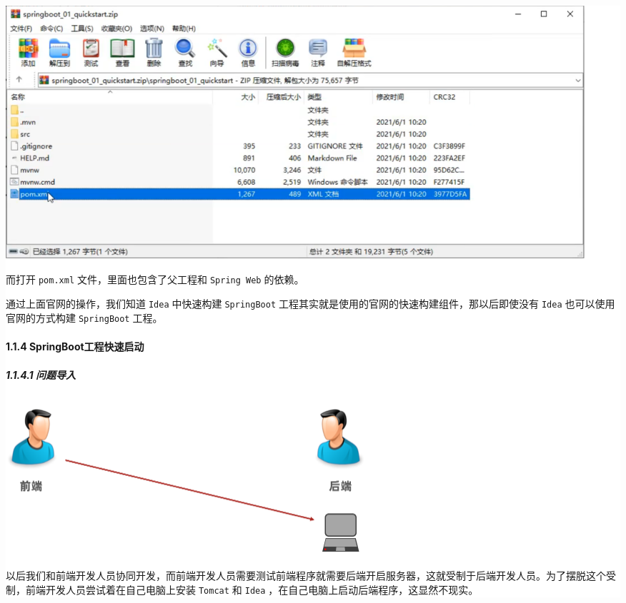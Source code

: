 <img src="./assets/image-20210911175502834.png" alt="image-20210911175502834" style="zoom:80%;" />

而打开 `pom.xml` 文件，里面也包含了父工程和 `Spring Web` 的依赖。

通过上面官网的操作，我们知道 `Idea` 中快速构建 `SpringBoot` 工程其实就是使用的官网的快速构建组件，那以后即使没有 `Idea` 也可以使用官网的方式构建 `SpringBoot` 工程。

#### 1.1.4  SpringBoot工程快速启动

##### 1.1.4.1  问题导入

<img src="./assets/image-20210911180828611.png" alt="image-20210911180828611" style="zoom:50%;" />

以后我们和前端开发人员协同开发，而前端开发人员需要测试前端程序就需要后端开启服务器，这就受制于后端开发人员。为了摆脱这个受制，前端开发人员尝试着在自己电脑上安装 `Tomcat` 和 `Idea` ，在自己电脑上启动后端程序，这显然不现实。
